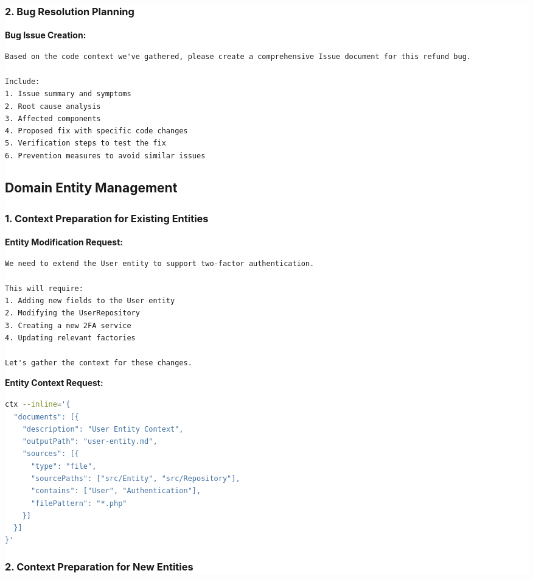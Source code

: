 ### 2. Bug Resolution Planning

**Bug Issue Creation:**

```
Based on the code context we've gathered, please create a comprehensive Issue document for this refund bug. 

Include:
1. Issue summary and symptoms
2. Root cause analysis
3. Affected components
4. Proposed fix with specific code changes
5. Verification steps to test the fix
6. Prevention measures to avoid similar issues
```

## Domain Entity Management

### 1. Context Preparation for Existing Entities

**Entity Modification Request:**

```
We need to extend the User entity to support two-factor authentication. 

This will require:
1. Adding new fields to the User entity
2. Modifying the UserRepository
3. Creating a new 2FA service
4. Updating relevant factories

Let's gather the context for these changes.
```

**Entity Context Request:**

```bash
ctx --inline='{
  "documents": [{
    "description": "User Entity Context",
    "outputPath": "user-entity.md",
    "sources": [{
      "type": "file",
      "sourcePaths": ["src/Entity", "src/Repository"],
      "contains": ["User", "Authentication"],
      "filePattern": "*.php"
    }]
  }]
}'
```

### 2. Context Preparation for New Entities
